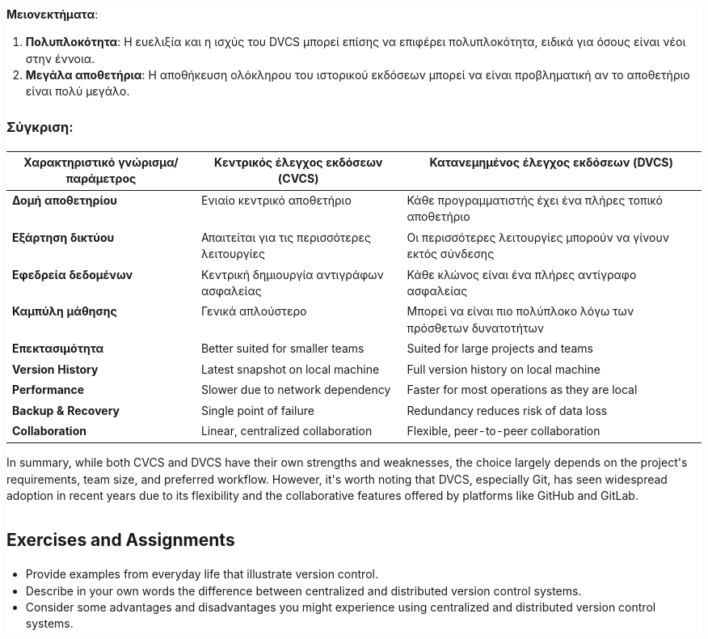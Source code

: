 **Μειονεκτήματα**:
1. **Πολυπλοκότητα**: Η ευελιξία και η ισχύς του DVCS μπορεί επίσης να επιφέρει πολυπλοκότητα, ειδικά για όσους είναι νέοι στην έννοια.
2. **Μεγάλα αποθετήρια**: Η αποθήκευση ολόκληρου του ιστορικού εκδόσεων μπορεί να είναι προβληματική αν το αποθετήριο είναι πολύ μεγάλο.

### Σύγκριση:

| Χαρακτηριστικό γνώρισμα/παράμετρος    | Κεντρικός έλεγχος εκδόσεων (CVCS) | Κατανεμημένος έλεγχος εκδόσεων (DVCS) |
|--------------------------|------------------------------------|------------------------------------|
| **Δομή αποθετηρίου** | Ενιαίο κεντρικό αποθετήριο          | Κάθε προγραμματιστής έχει ένα πλήρες τοπικό αποθετήριο |
| **Εξάρτηση δικτύου**   | Απαιτείται για τις περισσότερες λειτουργίες       | Οι περισσότερες λειτουργίες μπορούν να γίνουν εκτός σύνδεσης |
| **Εφεδρεία δεδομένων**      | Κεντρική δημιουργία αντιγράφων ασφαλείας                 | Κάθε κλώνος είναι ένα πλήρες αντίγραφο ασφαλείας   |
| **Καμπύλη μάθησης**       | Γενικά απλούστερο                  | Μπορεί να είναι πιο πολύπλοκο λόγω των πρόσθετων δυνατοτήτων |
| **Επεκτασιμότητα**          | Better suited for smaller teams    | Suited for large projects and teams |
| **Version History**      | Latest snapshot on local machine   | Full version history on local machine |
| **Performance**          | Slower due to network dependency   | Faster for most operations as they are local |
| **Backup & Recovery**    | Single point of failure            | Redundancy reduces risk of data loss |
| **Collaboration**        | Linear, centralized collaboration  | Flexible, peer-to-peer collaboration |


In summary, while both CVCS and DVCS have their own strengths and weaknesses, the choice largely depends on the project's requirements, team size, and preferred workflow. However, it's worth noting that DVCS, especially Git, has seen widespread adoption in recent years due to its flexibility and the collaborative features offered by platforms like GitHub and GitLab.

## Exercises and Assignments
- Provide examples from everyday life that illustrate version control.
- Describe in your own words the difference between centralized and distributed version control systems.
- Consider some advantages and disadvantages you might experience using centralized and distributed version control systems.
